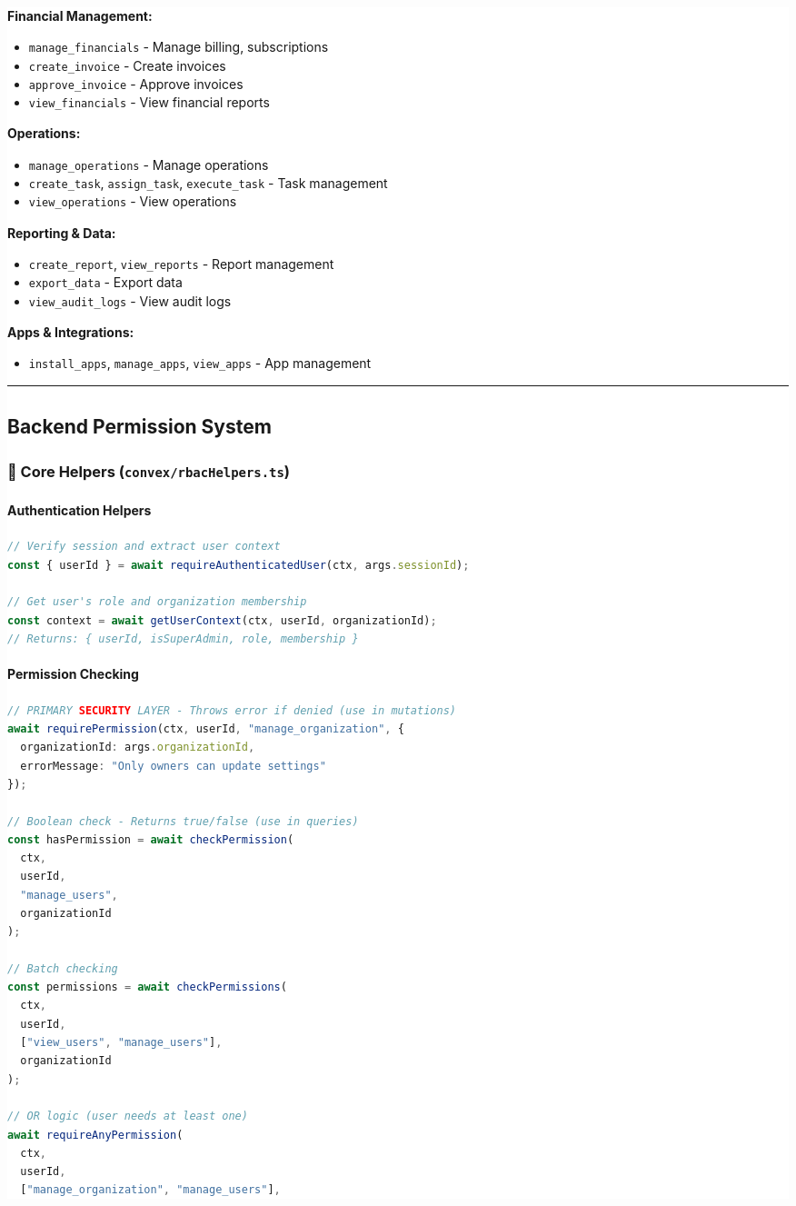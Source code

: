 **Financial Management:**
- `manage_financials` - Manage billing, subscriptions
- `create_invoice` - Create invoices
- `approve_invoice` - Approve invoices
- `view_financials` - View financial reports

**Operations:**
- `manage_operations` - Manage operations
- `create_task`, `assign_task`, `execute_task` - Task management
- `view_operations` - View operations

**Reporting & Data:**
- `create_report`, `view_reports` - Report management
- `export_data` - Export data
- `view_audit_logs` - View audit logs

**Apps & Integrations:**
- `install_apps`, `manage_apps`, `view_apps` - App management

---

## Backend Permission System

### 🎯 Core Helpers (`convex/rbacHelpers.ts`)

#### Authentication Helpers

```typescript
// Verify session and extract user context
const { userId } = await requireAuthenticatedUser(ctx, args.sessionId);

// Get user's role and organization membership
const context = await getUserContext(ctx, userId, organizationId);
// Returns: { userId, isSuperAdmin, role, membership }
```

#### Permission Checking

```typescript
// PRIMARY SECURITY LAYER - Throws error if denied (use in mutations)
await requirePermission(ctx, userId, "manage_organization", {
  organizationId: args.organizationId,
  errorMessage: "Only owners can update settings"
});

// Boolean check - Returns true/false (use in queries)
const hasPermission = await checkPermission(
  ctx,
  userId,
  "manage_users",
  organizationId
);

// Batch checking
const permissions = await checkPermissions(
  ctx,
  userId,
  ["view_users", "manage_users"],
  organizationId
);

// OR logic (user needs at least one)
await requireAnyPermission(
  ctx,
  userId,
  ["manage_organization", "manage_users"],
```